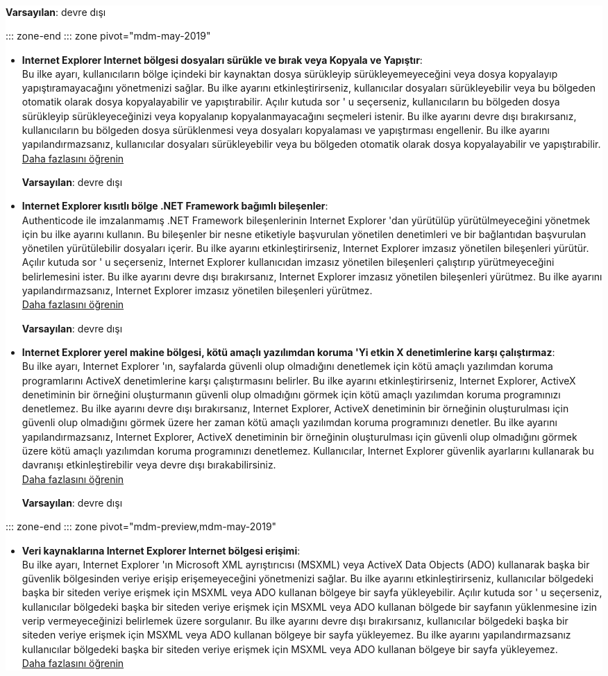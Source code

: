   **Varsayılan**: devre dışı

::: zone-end
::: zone pivot="mdm-may-2019"

- **Internet Explorer Internet bölgesi dosyaları sürükle ve bırak veya Kopyala ve Yapıştır**:  
  Bu ilke ayarı, kullanıcıların bölge içindeki bir kaynaktan dosya sürükleyip sürükleyemeyeceğini veya dosya kopyalayıp yapıştıramayacağını yönetmenizi sağlar. Bu ilke ayarını etkinleştirirseniz, kullanıcılar dosyaları sürükleyebilir veya bu bölgeden otomatik olarak dosya kopyalayabilir ve yapıştırabilir. Açılır kutuda sor ' u seçerseniz, kullanıcıların bu bölgeden dosya sürükleyip sürükleyeceğinizi veya kopyalanıp kopyalanmayacağını seçmeleri istenir. Bu ilke ayarını devre dışı bırakırsanız, kullanıcıların bu bölgeden dosya sürüklenmesi veya dosyaları kopyalaması ve yapıştırması engellenir. Bu ilke ayarını yapılandırmazsanız, kullanıcılar dosyaları sürükleyebilir veya bu bölgeden otomatik olarak dosya kopyalayabilir ve yapıştırabilir.  
  [Daha fazlasını öğrenin](https://go.microsoft.com/fwlink/?linkid=2067076)

  **Varsayılan**: devre dışı

- **Internet Explorer kısıtlı bölge .NET Framework bağımlı bileşenler**:  
  Authenticode ile imzalanmamış .NET Framework bileşenlerinin Internet Explorer 'dan yürütülüp yürütülmeyeceğini yönetmek için bu ilke ayarını kullanın. Bu bileşenler bir nesne etiketiyle başvurulan yönetilen denetimleri ve bir bağlantıdan başvurulan yönetilen yürütülebilir dosyaları içerir. Bu ilke ayarını etkinleştirirseniz, Internet Explorer imzasız yönetilen bileşenleri yürütür. Açılır kutuda sor ' u seçerseniz, Internet Explorer kullanıcıdan imzasız yönetilen bileşenleri çalıştırıp yürütmeyeceğini belirlemesini ister. Bu ilke ayarını devre dışı bırakırsanız, Internet Explorer imzasız yönetilen bileşenleri yürütmez. Bu ilke ayarını yapılandırmazsanız, Internet Explorer imzasız yönetilen bileşenleri yürütmez.  
  [Daha fazlasını öğrenin](https://go.microsoft.com/fwlink/?linkid=2067077)

  **Varsayılan**: devre dışı

- **Internet Explorer yerel makine bölgesi, kötü amaçlı yazılımdan koruma 'Yi etkin X denetimlerine karşı çalıştırmaz**:  
  Bu ilke ayarı, Internet Explorer 'ın, sayfalarda güvenli olup olmadığını denetlemek için kötü amaçlı yazılımdan koruma programlarını ActiveX denetimlerine karşı çalıştırmasını belirler. Bu ilke ayarını etkinleştirirseniz, Internet Explorer, ActiveX denetiminin bir örneğini oluşturmanın güvenli olup olmadığını görmek için kötü amaçlı yazılımdan koruma programınızı denetlemez. Bu ilke ayarını devre dışı bırakırsanız, Internet Explorer, ActiveX denetiminin bir örneğinin oluşturulması için güvenli olup olmadığını görmek üzere her zaman kötü amaçlı yazılımdan koruma programınızı denetler. Bu ilke ayarını yapılandırmazsanız, Internet Explorer, ActiveX denetiminin bir örneğinin oluşturulması için güvenli olup olmadığını görmek üzere kötü amaçlı yazılımdan koruma programınızı denetlemez. Kullanıcılar, Internet Explorer güvenlik ayarlarını kullanarak bu davranışı etkinleştirebilir veya devre dışı bırakabilirsiniz.  
  [Daha fazlasını öğrenin](https://go.microsoft.com/fwlink/?linkid=2067152)

  **Varsayılan**: devre dışı

::: zone-end
::: zone pivot="mdm-preview,mdm-may-2019"

- **Veri kaynaklarına Internet Explorer Internet bölgesi erişimi**:  
  Bu ilke ayarı, Internet Explorer 'ın Microsoft XML ayrıştırıcısı (MSXML) veya ActiveX Data Objects (ADO) kullanarak başka bir güvenlik bölgesinden veriye erişip erişemeyeceğini yönetmenizi sağlar. Bu ilke ayarını etkinleştirirseniz, kullanıcılar bölgedeki başka bir siteden veriye erişmek için MSXML veya ADO kullanan bölgeye bir sayfa yükleyebilir. Açılır kutuda sor ' u seçerseniz, kullanıcılar bölgedeki başka bir siteden veriye erişmek için MSXML veya ADO kullanan bölgede bir sayfanın yüklenmesine izin verip vermeyeceğinizi belirlemek üzere sorgulanır. Bu ilke ayarını devre dışı bırakırsanız, kullanıcılar bölgedeki başka bir siteden veriye erişmek için MSXML veya ADO kullanan bölgeye bir sayfa yükleyemez. Bu ilke ayarını yapılandırmazsanız kullanıcılar bölgedeki başka bir siteden veriye erişmek için MSXML veya ADO kullanan bölgeye bir sayfa yükleyemez.  
  [Daha fazlasını öğrenin](https://go.microsoft.com/fwlink/?linkid=2067078)  
